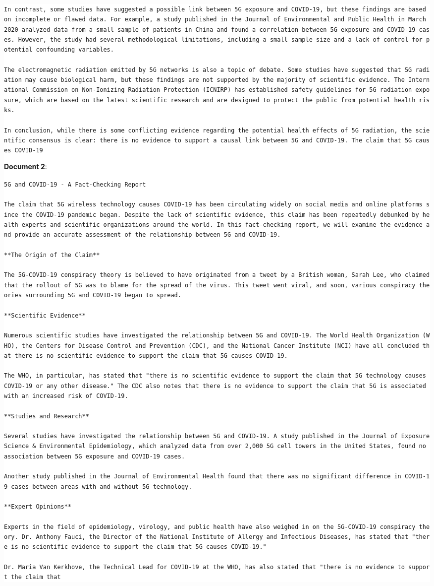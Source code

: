 ```
In contrast, some studies have suggested a possible link between 5G exposure and COVID-19, but these findings are based on incomplete or flawed data. For example, a study published in the Journal of Environmental and Public Health in March 2020 analyzed data from a small sample of patients in China and found a correlation between 5G exposure and COVID-19 cases. However, the study had several methodological limitations, including a small sample size and a lack of control for potential confounding variables.

The electromagnetic radiation emitted by 5G networks is also a topic of debate. Some studies have suggested that 5G radiation may cause biological harm, but these findings are not supported by the majority of scientific evidence. The International Commission on Non-Ionizing Radiation Protection (ICNIRP) has established safety guidelines for 5G radiation exposure, which are based on the latest scientific research and are designed to protect the public from potential health risks.

In conclusion, while there is some conflicting evidence regarding the potential health effects of 5G radiation, the scientific consensus is clear: there is no evidence to support a causal link between 5G and COVID-19. The claim that 5G causes COVID-19
```

**Document 2**:

```
5G and COVID-19 - A Fact-Checking Report

The claim that 5G wireless technology causes COVID-19 has been circulating widely on social media and online platforms since the COVID-19 pandemic began. Despite the lack of scientific evidence, this claim has been repeatedly debunked by health experts and scientific organizations around the world. In this fact-checking report, we will examine the evidence and provide an accurate assessment of the relationship between 5G and COVID-19.

**The Origin of the Claim**

The 5G-COVID-19 conspiracy theory is believed to have originated from a tweet by a British woman, Sarah Lee, who claimed that the rollout of 5G was to blame for the spread of the virus. This tweet went viral, and soon, various conspiracy theories surrounding 5G and COVID-19 began to spread.

**Scientific Evidence**

Numerous scientific studies have investigated the relationship between 5G and COVID-19. The World Health Organization (WHO), the Centers for Disease Control and Prevention (CDC), and the National Cancer Institute (NCI) have all concluded that there is no scientific evidence to support the claim that 5G causes COVID-19.

The WHO, in particular, has stated that "there is no scientific evidence to support the claim that 5G technology causes COVID-19 or any other disease." The CDC also notes that there is no evidence to support the claim that 5G is associated with an increased risk of COVID-19.

**Studies and Research**

Several studies have investigated the relationship between 5G and COVID-19. A study published in the Journal of Exposure Science & Environmental Epidemiology, which analyzed data from over 2,000 5G cell towers in the United States, found no association between 5G exposure and COVID-19 cases.

Another study published in the Journal of Environmental Health found that there was no significant difference in COVID-19 cases between areas with and without 5G technology.

**Expert Opinions**

Experts in the field of epidemiology, virology, and public health have also weighed in on the 5G-COVID-19 conspiracy theory. Dr. Anthony Fauci, the Director of the National Institute of Allergy and Infectious Diseases, has stated that "there is no scientific evidence to support the claim that 5G causes COVID-19."

Dr. Maria Van Kerkhove, the Technical Lead for COVID-19 at the WHO, has also stated that "there is no evidence to support the claim that
```